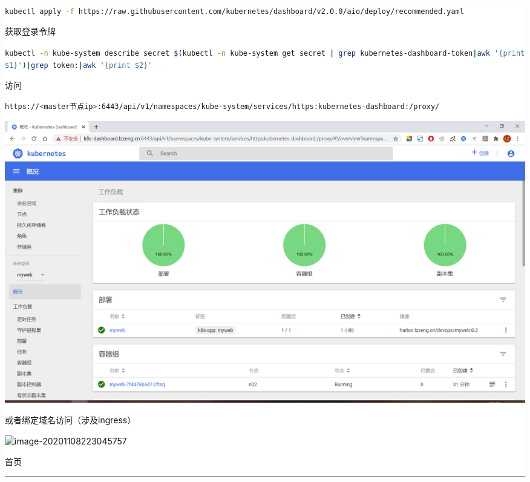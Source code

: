 ```sh
kubectl apply -f https://raw.githubusercontent.com/kubernetes/dashboard/v2.0.0/aio/deploy/recommended.yaml
```



获取登录令牌

```sh
kubectl -n kube-system describe secret $(kubectl -n kube-system get secret | grep kubernetes-dashboard-token|awk '{print $1}')|grep token:|awk '{print $2}'
```



访问

```sh
https://<master节点ip>:6443/api/v1/namespaces/kube-system/services/https:kubernetes-dashboard:/proxy/
```

![image-20201108222956832](../../assets/images2020/docker-k8s.assets/image-20201108222956832.png)



或者绑定域名访问（涉及ingress）

![image-20201108223045757](C:\Users\ulwyc\AppData\Roaming\Typora\typora-user-images\image-20201108223045757.png)



首页

---
